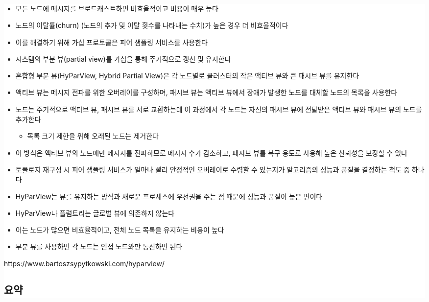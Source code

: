 - 모든 노드에 메시지를 브로드캐스트하면 비효율적이고 비용이 매우 높다
- 노드의 이탈률(churn) (노드의 추가 및 이탈 횟수를 나타내는 수치)가 높은 경우 더 비효율적이다


- 이를 해결하기 위해 가십 프로토콜은 피어 샘플링 서비스를 사용한다
- 시스템의 부분 뷰(partial view)를 가십을 통해 주기적으로 갱신 및 유지한다


- 혼합형 부분 뷰(HyParView, Hybrid Partial View)은 각 노드별로 클러스터의 작은 액티브 뷰와 큰 패시브 뷰를 유지한다
- 액티브 뷰는 메시지 전파를 위한 오버레이를 구성하며, 패시브 뷰는 액티브 뷰에서 장애가 발생한 노드를 대체할 노드의 목록을 사용한다


- 노드는 주기적으로 액티브 뷰, 패시브 뷰를 서로 교환하는데 이 과정에서 각 노드는 자신의 패시브 뷰에 전달받은 액티브 뷰와 패시브 뷰의 노드를 추가한다
    - 목록 크기 제한을 위해 오래된 노드는 제거한다


- 이 방식은 액티브 뷰의 노드에만 메시지를 전파하므로 메시지 수가 감소하고, 패시브 뷰를 복구 용도로 사용해 높은 신뢰성을 보장할 수 있다


- 토폴로지 재구성 시 피어 샘플링 서비스가 얼마나 빨리 안정적인 오버레이로 수렴할 수 있는지가 알고리즘의 성능과 품질을 결정하는 척도 중 하나다
- HyParView는 뷰를 유지하는 방식과 새로운 프로세스에 우선권을 주는 점 때문에 성능과 품질이 높은 편이다


- HyParView나 플럼트리는 글로벌 뷰에 의존하지 않는다
- 이는 노드가 많으면 비효율적이고, 전체 노드 목록을 유지하는 비용이 높다
- 부분 뷰를 사용하면 각 노드는 인접 노드와만 통신하면 된다

https://www.bartoszsypytkowski.com/hyparview/

## 요약


